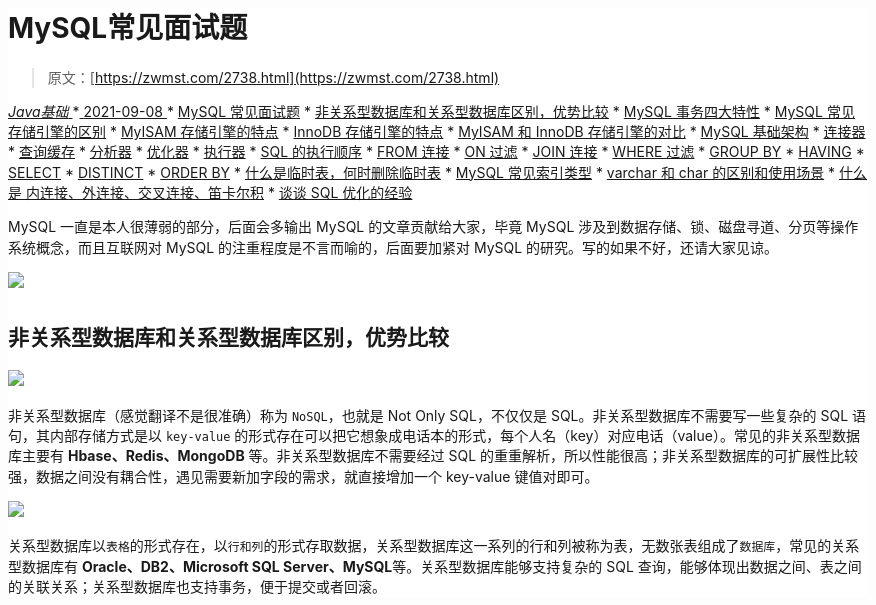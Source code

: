 

# MySQL常见面试题

> 原文：[https://zwmst.com/2738.html](https://zwmst.com/2738.html)

   [ *Java基础* ](https://zwmst.com/java%e5%9f%ba%e7%a1%80)*[ <time datetime="2021-09-08T09:18:09+08:00"> 2021-09-08 </time> ](https://zwmst.com/2738.html)  *   [MySQL 常见面试题](#mysql-常见面试题)
    *   [非关系型数据库和关系型数据库区别，优势比较](#非关系型数据库和关系型数据库区别优势比较)
    *   [MySQL 事务四大特性](#mysql-事务四大特性)
    *   [MySQL 常见存储引擎的区别](#mysql-常见存储引擎的区别)
        *   [MyISAM 存储引擎的特点](#myisam-存储引擎的特点)
        *   [InnoDB 存储引擎的特点](#innodb-存储引擎的特点)
        *   [MyISAM 和 InnoDB 存储引擎的对比](#myisam-和-innodb-存储引擎的对比)
    *   [MySQL 基础架构](#mysql-基础架构)
        *   [连接器](#连接器)
        *   [查询缓存](#查询缓存)
        *   [分析器](#分析器)
        *   [优化器](#优化器)
        *   [执行器](#执行器)
    *   [SQL 的执行顺序](#sql-的执行顺序)
        *   [FROM 连接](#from-连接)
        *   [ON 过滤](#on-过滤)
        *   [JOIN 连接](#join-连接)
        *   [WHERE 过滤](#where-过滤)
        *   [GROUP BY](#group-by)
        *   [HAVING](#having)
        *   [SELECT](#select)
        *   [DISTINCT](#distinct)
        *   [ORDER BY](#order-by)
    *   [什么是临时表，何时删除临时表](#什么是临时表何时删除临时表)
    *   [MySQL 常见索引类型](#mysql-常见索引类型)
    *   [varchar 和 char 的区别和使用场景](#varchar-和-char-的区别和使用场景)
    *   [什么是 内连接、外连接、交叉连接、笛卡尔积](#什么是-内连接外连接交叉连接笛卡尔积)
    *   [谈谈 SQL 优化的经验](#谈谈-sql-优化的经验)

MySQL 一直是本人很薄弱的部分，后面会多输出 MySQL 的文章贡献给大家，毕竟 MySQL 涉及到数据存储、锁、磁盘寻道、分页等操作系统概念，而且互联网对 MySQL 的注重程度是不言而喻的，后面要加紧对 MySQL 的研究。写的如果不好，还请大家见谅。

![](img/a094943d6b35a0ab130e8f0b49e467b8.png)

## 非关系型数据库和关系型数据库区别，优势比较

![](img/59d277c9fe5f1bf6781fca6d3b657bdd.png)

非关系型数据库（感觉翻译不是很准确）称为 `NoSQL`，也就是 Not Only SQL，不仅仅是 SQL。非关系型数据库不需要写一些复杂的 SQL 语句，其内部存储方式是以 `key-value` 的形式存在可以把它想象成电话本的形式，每个人名（key）对应电话（value）。常见的非关系型数据库主要有 **Hbase、Redis、MongoDB** 等。非关系型数据库不需要经过 SQL 的重重解析，所以性能很高；非关系型数据库的可扩展性比较强，数据之间没有耦合性，遇见需要新加字段的需求，就直接增加一个 key-value 键值对即可。

![](img/bb7327607c00dc2be9b7df070ebb263d.png)

关系型数据库以`表格`的形式存在，以`行和列`的形式存取数据，关系型数据库这一系列的行和列被称为表，无数张表组成了`数据库`，常见的关系型数据库有 **Oracle、DB2、Microsoft SQL Server、MySQL**等。关系型数据库能够支持复杂的 SQL 查询，能够体现出数据之间、表之间的关联关系；关系型数据库也支持事务，便于提交或者回滚。
